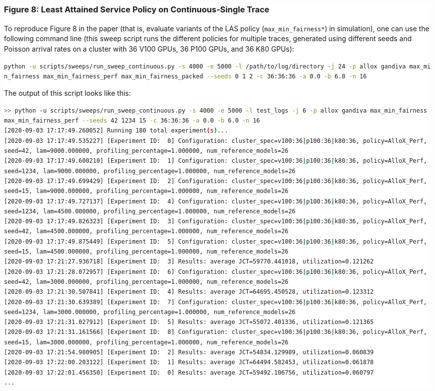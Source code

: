 ### Figure 8: Least Attained Service Policy on Continuous-Single Trace

To reproduce Figure 8 in the paper (that is, evaluate variants of the LAS
policy (`max_min_fairness*`) in simulation), one can use the following command
line (this sweep script runs the different policies for multiple traces,
generated using different seeds and Poisson arrival rates on a cluster with
36 V100 GPUs, 36 P100 GPUs, and 36 K80 GPUs):

```bash
python -u scripts/sweeps/run_sweep_continuous.py -s 4000 -e 5000 -l /path/to/log/directory -j 24 -p allox gandiva max_min_fairness max_min_fairness_perf max_min_fairness_packed --seeds 0 1 2 -c 36:36:36 -a 0.0 -b 6.0 -n 16
```

The output of this script looks like this:

```bash
>> python -u scripts/sweeps/run_sweep_continuous.py -s 4000 -e 5000 -l test_logs -j 6 -p allox gandiva max_min_fairness max_min_fairness_perf --seeds 42 1234 15 -c 36:36:36 -a 0.0 -b 6.0 -n 16
[2020-09-03 17:17:49.260052] Running 180 total experiment(s)...
[2020-09-03 17:17:49.535227] [Experiment ID:  0] Configuration: cluster_spec=v100:36|p100:36|k80:36, policy=AlloX_Perf, seed=42, lam=9000.000000, profiling_percentage=1.000000, num_reference_models=26
[2020-09-03 17:17:49.600210] [Experiment ID:  1] Configuration: cluster_spec=v100:36|p100:36|k80:36, policy=AlloX_Perf, seed=1234, lam=9000.000000, profiling_percentage=1.000000, num_reference_models=26
[2020-09-03 17:17:49.699429] [Experiment ID:  2] Configuration: cluster_spec=v100:36|p100:36|k80:36, policy=AlloX_Perf, seed=15, lam=9000.000000, profiling_percentage=1.000000, num_reference_models=26
[2020-09-03 17:17:49.727137] [Experiment ID:  4] Configuration: cluster_spec=v100:36|p100:36|k80:36, policy=AlloX_Perf, seed=1234, lam=4500.000000, profiling_percentage=1.000000, num_reference_models=26
[2020-09-03 17:17:49.826323] [Experiment ID:  3] Configuration: cluster_spec=v100:36|p100:36|k80:36, policy=AlloX_Perf, seed=42, lam=4500.000000, profiling_percentage=1.000000, num_reference_models=26
[2020-09-03 17:17:49.875449] [Experiment ID:  5] Configuration: cluster_spec=v100:36|p100:36|k80:36, policy=AlloX_Perf, seed=15, lam=4500.000000, profiling_percentage=1.000000, num_reference_models=26
[2020-09-03 17:21:27.936718] [Experiment ID:  3] Results: average JCT=59770.441018, utilization=0.121262
[2020-09-03 17:21:28.072957] [Experiment ID:  6] Configuration: cluster_spec=v100:36|p100:36|k80:36, policy=AlloX_Perf, seed=42, lam=3000.000000, profiling_percentage=1.000000, num_reference_models=26
[2020-09-03 17:21:30.507841] [Experiment ID:  4] Results: average JCT=64695.450528, utilization=0.123312
[2020-09-03 17:21:30.639389] [Experiment ID:  7] Configuration: cluster_spec=v100:36|p100:36|k80:36, policy=AlloX_Perf, seed=1234, lam=3000.000000, profiling_percentage=1.000000, num_reference_models=26
[2020-09-03 17:21:31.027912] [Experiment ID:  5] Results: average JCT=55072.401336, utilization=0.121365
[2020-09-03 17:21:31.161566] [Experiment ID:  8] Configuration: cluster_spec=v100:36|p100:36|k80:36, policy=AlloX_Perf, seed=15, lam=3000.000000, profiling_percentage=1.000000, num_reference_models=26
[2020-09-03 17:21:54.980905] [Experiment ID:  2] Results: average JCT=54834.129989, utilization=0.060839
[2020-09-03 17:22:00.203122] [Experiment ID:  1] Results: average JCT=64494.582453, utilization=0.061878
[2020-09-03 17:22:01.456350] [Experiment ID:  0] Results: average JCT=59492.106756, utilization=0.060797
...
```

